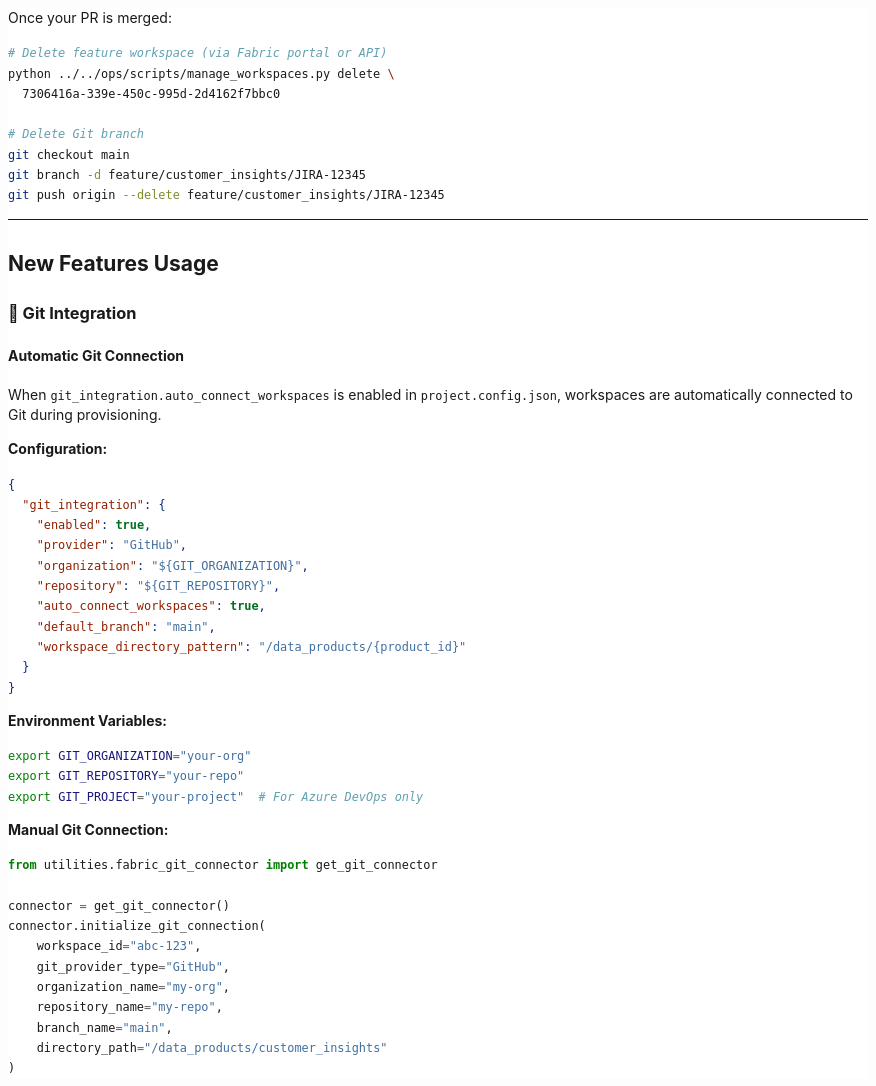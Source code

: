Once your PR is merged:

```bash
# Delete feature workspace (via Fabric portal or API)
python ../../ops/scripts/manage_workspaces.py delete \
  7306416a-339e-450c-995d-2d4162f7bbc0

# Delete Git branch
git checkout main
git branch -d feature/customer_insights/JIRA-12345
git push origin --delete feature/customer_insights/JIRA-12345
```

---

## New Features Usage

### 🔄 Git Integration

#### Automatic Git Connection
When `git_integration.auto_connect_workspaces` is enabled in `project.config.json`, workspaces are automatically connected to Git during provisioning.

**Configuration:**
```json
{
  "git_integration": {
    "enabled": true,
    "provider": "GitHub",
    "organization": "${GIT_ORGANIZATION}",
    "repository": "${GIT_REPOSITORY}",
    "auto_connect_workspaces": true,
    "default_branch": "main",
    "workspace_directory_pattern": "/data_products/{product_id}"
  }
}
```

**Environment Variables:**
```bash
export GIT_ORGANIZATION="your-org"
export GIT_REPOSITORY="your-repo"
export GIT_PROJECT="your-project"  # For Azure DevOps only
```

**Manual Git Connection:**
```python
from utilities.fabric_git_connector import get_git_connector

connector = get_git_connector()
connector.initialize_git_connection(
    workspace_id="abc-123",
    git_provider_type="GitHub",
    organization_name="my-org",
    repository_name="my-repo",
    branch_name="main",
    directory_path="/data_products/customer_insights"
)
```
